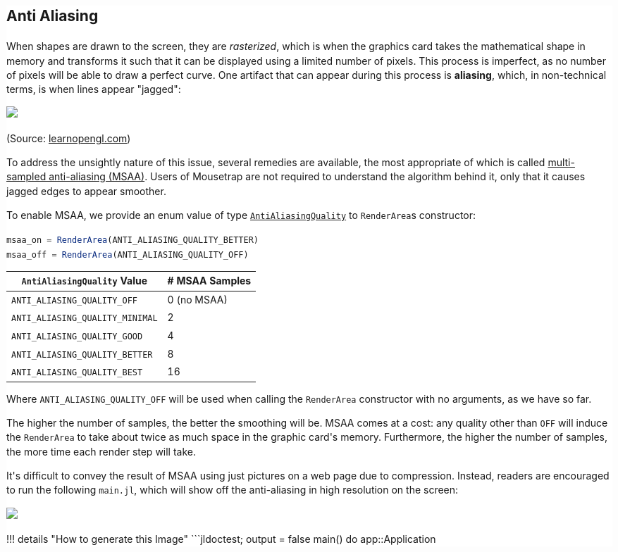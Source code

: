 
## Anti Aliasing

When shapes are drawn to the screen, they are *rasterized*, which is when the graphics card takes the mathematical shape in memory and transforms it such that it can be displayed using a limited number of pixels. This process is imperfect, as no number of pixels will be able to draw a perfect curve. One artifact that can appear during this process is **aliasing**, which, in non-technical terms, is when lines appear "jagged":

![](https://learnopengl.com/img/advanced/anti_aliasing_zoomed.png)

(Source: [learnopengl.com](https://learnopengl.com/Advanced-OpenGL/Anti-Aliasing))

To address the unsightly nature of this issue, several remedies are available, the most appropriate of which is called [multi-sampled anti-aliasing (MSAA)](https://www.khronos.org/opengl/wiki/Multisampling). Users of Mousetrap are not required to understand the algorithm behind it, only that it causes jagged edges to appear smoother. 

To enable MSAA, we provide an enum value of type [`AntiAliasingQuality`](@ref) to `RenderArea`s constructor:

```julia
msaa_on = RenderArea(ANTI_ALIASING_QUALITY_BETTER)
msaa_off = RenderArea(ANTI_ALIASING_QUALITY_OFF)
```

| `AntiAliasingQuality` Value | # MSAA Samples | 
|-----------------------------|------------|
| `ANTI_ALIASING_QUALITY_OFF` | 0 (no MSAA) |
| `ANTI_ALIASING_QUALITY_MINIMAL` | 2 | 
| `ANTI_ALIASING_QUALITY_GOOD` | 4 | 
| `ANTI_ALIASING_QUALITY_BETTER` | 8 | 
| `ANTI_ALIASING_QUALITY_BEST` | 16 | 

Where `ANTI_ALIASING_QUALITY_OFF` will be used when calling the `RenderArea` constructor with no arguments, as we have so far.

The higher the number of samples, the better the smoothing will be. MSAA comes at a cost: any quality other than `OFF` will induce the `RenderArea` to take about twice as much space in the graphic card's memory. Furthermore, the higher the number of samples, the more time each render step will take.

It's difficult to convey the result of MSAA using just pictures on a web page due to compression. Instead, readers are encouraged to run the following `main.jl`, which will show off the anti-aliasing in high resolution on the screen:

![](../assets/msaa_comparison.png)

!!! details "How to generate this Image"
    ```jldoctest; output = false
    main() do app::Application

